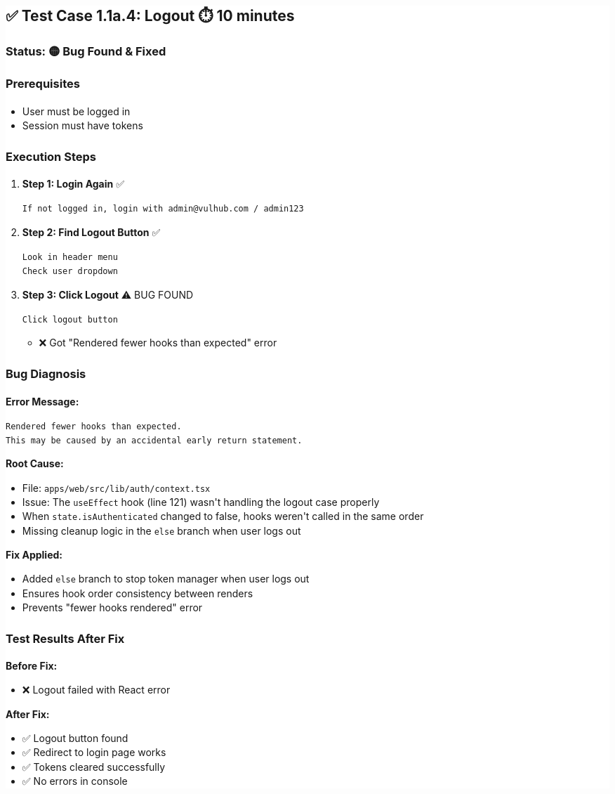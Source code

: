## ✅ Test Case 1.1a.4: Logout ⏱️ 10 minutes

### Status: 🟡 Bug Found & Fixed

### Prerequisites
- User must be logged in
- Session must have tokens

### Execution Steps

1. **Step 1: Login Again** ✅
   ```
   If not logged in, login with admin@vulhub.com / admin123
   ```

2. **Step 2: Find Logout Button** ✅
   ```
   Look in header menu
   Check user dropdown
   ```

3. **Step 3: Click Logout** ⚠️ BUG FOUND
   ```
   Click logout button
   ```
   - ❌ Got "Rendered fewer hooks than expected" error

### Bug Diagnosis

**Error Message:**
```
Rendered fewer hooks than expected. 
This may be caused by an accidental early return statement.
```

**Root Cause:**
- File: `apps/web/src/lib/auth/context.tsx`
- Issue: The `useEffect` hook (line 121) wasn't handling the logout case properly
- When `state.isAuthenticated` changed to false, hooks weren't called in the same order
- Missing cleanup logic in the `else` branch when user logs out

**Fix Applied:**
- Added `else` branch to stop token manager when user logs out
- Ensures hook order consistency between renders
- Prevents "fewer hooks rendered" error

### Test Results After Fix

**Before Fix:**
- ❌ Logout failed with React error

**After Fix:**
- ✅ Logout button found
- ✅ Redirect to login page works
- ✅ Tokens cleared successfully
- ✅ No errors in console
